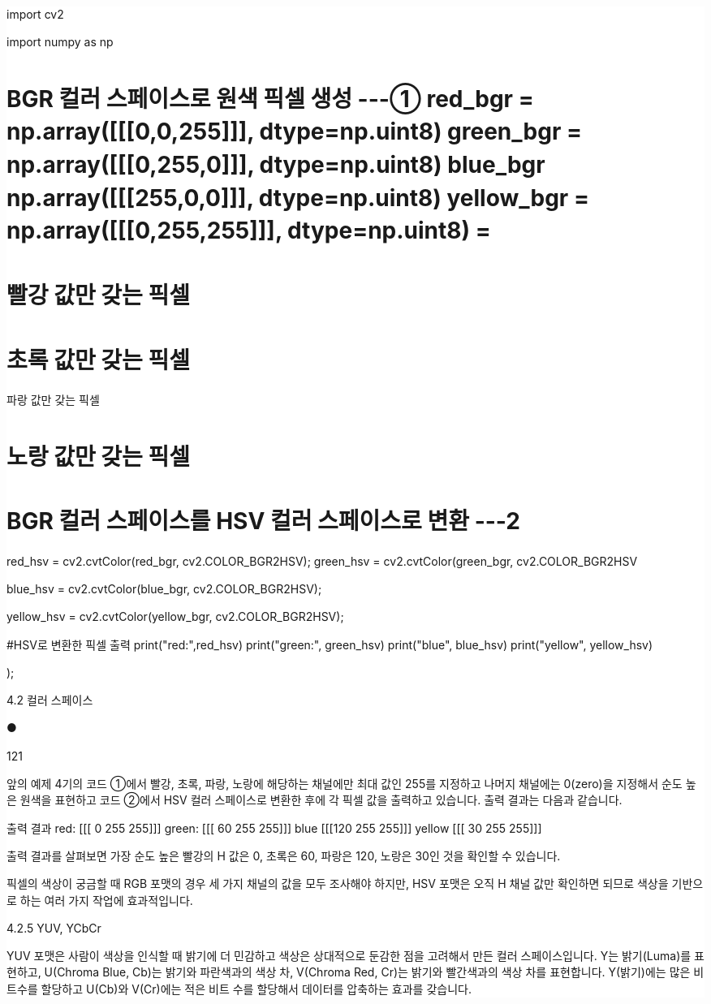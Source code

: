 import cv2

import numpy as np

# BGR 컬러 스페이스로 원색 픽셀 생성 ---① red_bgr = np.array([[[0,0,255]]], dtype=np.uint8) green_bgr = np.array([[[0,255,0]]], dtype=np.uint8) blue_bgr np.array([[[255,0,0]]], dtype=np.uint8) yellow_bgr = np.array([[[0,255,255]]], dtype=np.uint8) =

# 빨강 값만 갖는 픽셀

# 초록 값만 갖는 픽셀

파랑 값만 갖는 픽셀

# 노랑 값만 갖는 픽셀

# BGR 컬러 스페이스를 HSV 컬러 스페이스로 변환 ---2

red_hsv = cv2.cvtColor(red_bgr, cv2.COLOR_BGR2HSV); green_hsv = cv2.cvtColor(green_bgr, cv2.COLOR_BGR2HSV

blue_hsv = cv2.cvtColor(blue_bgr, cv2.COLOR_BGR2HSV);

yellow_hsv = cv2.cvtColor(yellow_bgr, cv2.COLOR_BGR2HSV);

#HSV로 변환한 픽셀 출력 print("red:",red_hsv) print("green:", green_hsv) print("blue", blue_hsv) print("yellow", yellow_hsv)

);

4.2 컬러 스페이스

●

121


앞의 예제 4기의 코드 ①에서 빨강, 초록, 파랑, 노랑에 해당하는 채널에만 최대 값인 255를 지정하고 나머지 채널에는 0(zero)을 지정해서 순도 높은 원색을 표현하고 코드 ②에서 HSV 컬러 스페이스로 변환한 후에 각 픽셀 값을 출력하고 있습니다. 출력 결과는 다음과 같습니다.

출력 결과 red: [[[ 0 255 255]]] green: [[[ 60 255 255]]] blue [[[120 255 255]]] yellow [[[ 30 255 255]]]

출력 결과를 살펴보면 가장 순도 높은 빨강의 H 값은 0, 초록은 60, 파랑은 120, 노랑은 30인 것을 확인할 수 있습니다.

픽셀의 색상이 궁금할 때 RGB 포맷의 경우 세 가지 채널의 값을 모두 조사해야 하지만, HSV 포맷은 오직 H 채널 값만 확인하면 되므로 색상을 기반으로 하는 여러 가지 작업에 효과적입니다.

4.2.5 YUV, YCbCr

YUV 포맷은 사람이 색상을 인식할 때 밝기에 더 민감하고 색상은 상대적으로 둔감한 점을 고려해서 만든 컬러 스페이스입니다. Y는 밝기(Luma)를 표현하고, U(Chroma Blue, Cb)는 밝기와 파란색과의 색상 차, V(Chroma Red, Cr)는 밝기와 빨간색과의 색상 차를 표현합니다. Y(밝기)에는 많은 비트수를 할당하고 U(Cb)와 V(Cr)에는 적은 비트 수를 할당해서 데이터를 압축하는 효과를 갖습니다.
